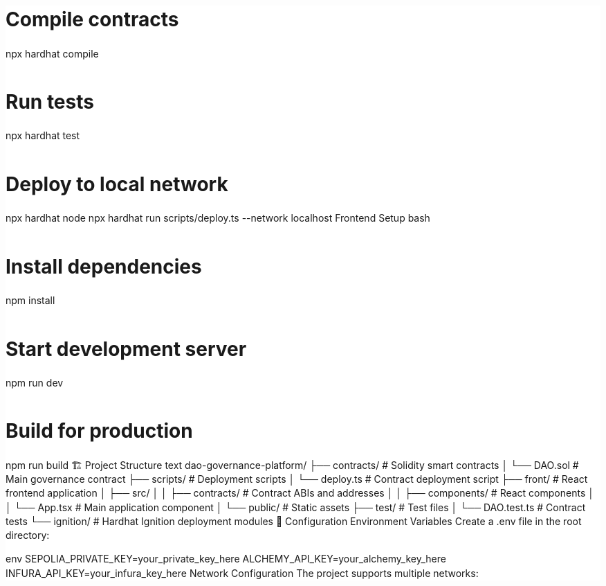 # Compile contracts
npx hardhat compile

# Run tests
npx hardhat test

# Deploy to local network
npx hardhat node
npx hardhat run scripts/deploy.ts --network localhost
Frontend Setup
bash
# Install dependencies
npm install

# Start development server
npm run dev

# Build for production
npm run build
🏗️ Project Structure
text
dao-governance-platform/
├── contracts/                 # Solidity smart contracts
│   └── DAO.sol               # Main governance contract
├── scripts/                  # Deployment scripts
│   └── deploy.ts            # Contract deployment script
├── front/                    # React frontend application
│   ├── src/
│   │   ├── contracts/       # Contract ABIs and addresses
│   │   ├── components/      # React components
│   │   └── App.tsx         # Main application component
│   └── public/              # Static assets
├── test/                    # Test files
│   └── DAO.test.ts         # Contract tests
└── ignition/               # Hardhat Ignition deployment modules
🔧 Configuration
Environment Variables
Create a .env file in the root directory:

env
SEPOLIA_PRIVATE_KEY=your_private_key_here
ALCHEMY_API_KEY=your_alchemy_key_here
INFURA_API_KEY=your_infura_key_here
Network Configuration
The project supports multiple networks:
